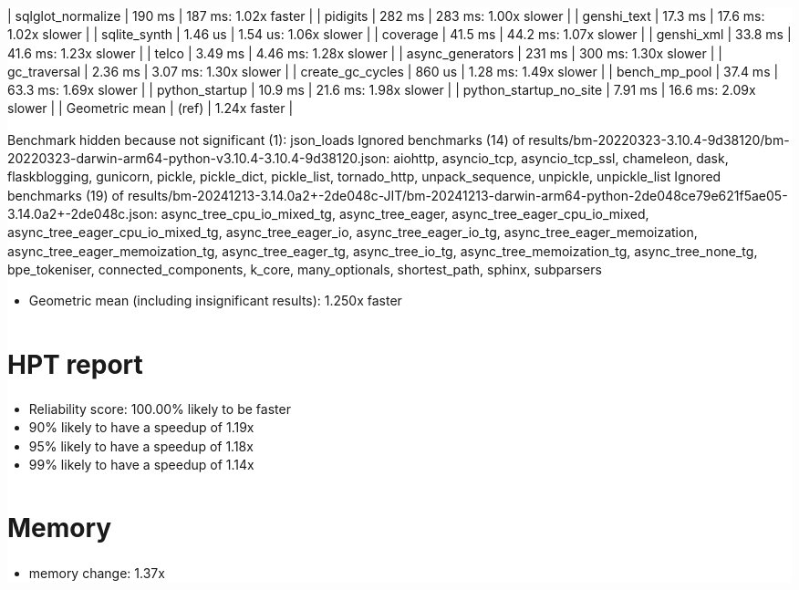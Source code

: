 | sqlglot_normalize        | 190 ms                                                 | 187 ms: 1.02x faster                                                   |
| pidigits                 | 282 ms                                                 | 283 ms: 1.00x slower                                                   |
| genshi_text              | 17.3 ms                                                | 17.6 ms: 1.02x slower                                                  |
| sqlite_synth             | 1.46 us                                                | 1.54 us: 1.06x slower                                                  |
| coverage                 | 41.5 ms                                                | 44.2 ms: 1.07x slower                                                  |
| genshi_xml               | 33.8 ms                                                | 41.6 ms: 1.23x slower                                                  |
| telco                    | 3.49 ms                                                | 4.46 ms: 1.28x slower                                                  |
| async_generators         | 231 ms                                                 | 300 ms: 1.30x slower                                                   |
| gc_traversal             | 2.36 ms                                                | 3.07 ms: 1.30x slower                                                  |
| create_gc_cycles         | 860 us                                                 | 1.28 ms: 1.49x slower                                                  |
| bench_mp_pool            | 37.4 ms                                                | 63.3 ms: 1.69x slower                                                  |
| python_startup           | 10.9 ms                                                | 21.6 ms: 1.98x slower                                                  |
| python_startup_no_site   | 7.91 ms                                                | 16.6 ms: 2.09x slower                                                  |
| Geometric mean           | (ref)                                                  | 1.24x faster                                                           |

Benchmark hidden because not significant (1): json_loads
Ignored benchmarks (14) of results/bm-20220323-3.10.4-9d38120/bm-20220323-darwin-arm64-python-v3.10.4-3.10.4-9d38120.json: aiohttp, asyncio_tcp, asyncio_tcp_ssl, chameleon, dask, flaskblogging, gunicorn, pickle, pickle_dict, pickle_list, tornado_http, unpack_sequence, unpickle, unpickle_list
Ignored benchmarks (19) of results/bm-20241213-3.14.0a2+-2de048c-JIT/bm-20241213-darwin-arm64-python-2de048ce79e621f5ae05-3.14.0a2+-2de048c.json: async_tree_cpu_io_mixed_tg, async_tree_eager, async_tree_eager_cpu_io_mixed, async_tree_eager_cpu_io_mixed_tg, async_tree_eager_io, async_tree_eager_io_tg, async_tree_eager_memoization, async_tree_eager_memoization_tg, async_tree_eager_tg, async_tree_io_tg, async_tree_memoization_tg, async_tree_none_tg, bpe_tokeniser, connected_components, k_core, many_optionals, shortest_path, sphinx, subparsers

- Geometric mean (including insignificant results): 1.250x faster

# HPT report

- Reliability score: 100.00% likely to be faster
- 90% likely to have a speedup of 1.19x
- 95% likely to have a speedup of 1.18x
- 99% likely to have a speedup of 1.14x

# Memory
- memory change: 1.37x